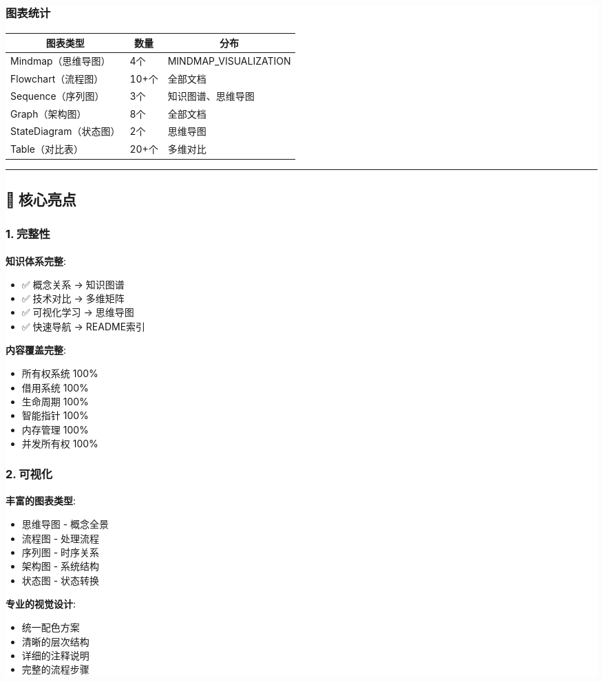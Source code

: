 ### 图表统计

| 图表类型 | 数量 | 分布 |
|---------|------|------|
| Mindmap（思维导图） | 4个 | MINDMAP_VISUALIZATION |
| Flowchart（流程图） | 10+个 | 全部文档 |
| Sequence（序列图） | 3个 | 知识图谱、思维导图 |
| Graph（架构图） | 8个 | 全部文档 |
| StateDiagram（状态图） | 2个 | 思维导图 |
| Table（对比表） | 20+个 | 多维对比 |

---

## 🌟 核心亮点

### 1. 完整性

**知识体系完整**:

- ✅ 概念关系 → 知识图谱
- ✅ 技术对比 → 多维矩阵
- ✅ 可视化学习 → 思维导图
- ✅ 快速导航 → README索引

**内容覆盖完整**:

- 所有权系统 100%
- 借用系统 100%
- 生命周期 100%
- 智能指针 100%
- 内存管理 100%
- 并发所有权 100%

### 2. 可视化

**丰富的图表类型**:

- 思维导图 - 概念全景
- 流程图 - 处理流程
- 序列图 - 时序关系
- 架构图 - 系统结构
- 状态图 - 状态转换

**专业的视觉设计**:

- 统一配色方案
- 清晰的层次结构
- 详细的注释说明
- 完整的流程步骤
